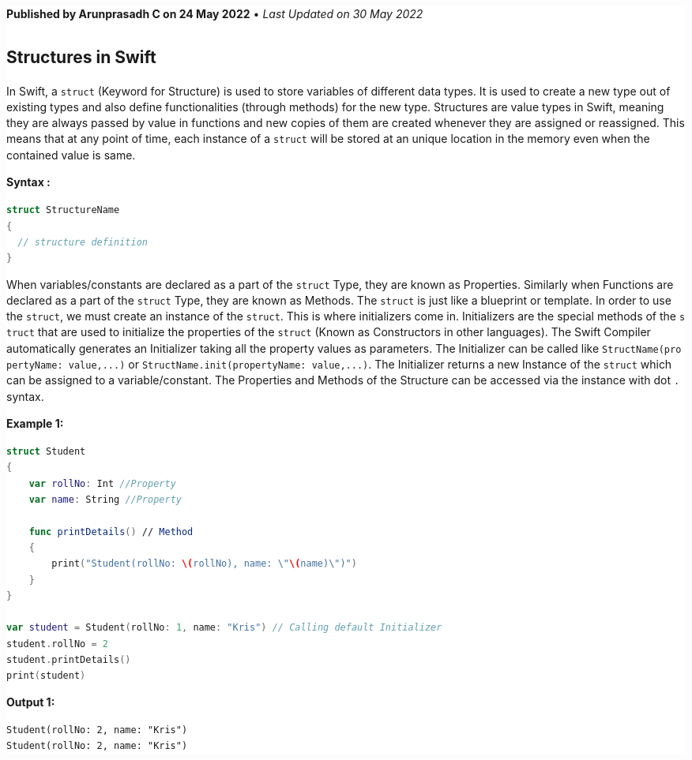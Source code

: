 **Published by Arunprasadh C on 24 May 2022** • *Last Updated on 30 May 2022*

## Structures in Swift
In Swift, a `struct` (Keyword for Structure) is used to store variables of different data types. It is used to create a new type out of existing types and also define functionalities (through methods) for the new type. Structures are value types in Swift, meaning they are always passed by value in functions and new copies of them are created whenever they are assigned or reassigned. This means that at any point of time, each instance of a `struct` will be stored at an unique location in the memory even when the contained value is same.

**Syntax :**
```swift
struct StructureName 
{
  // structure definition 
}
```

When variables/constants are declared as a part of the `struct` Type, they are known as Properties. Similarly when Functions are declared as a part of the `struct` Type, they are known as Methods. The `struct` is just like a blueprint or template. In order to use the `struct`, we must create an instance of the `struct`. This is where initializers come in. Initializers are the special methods of the `struct` that are used to initialize the properties of the `struct` (Known as Constructors in other languages). The Swift Compiler automatically generates an Initializer taking all the property values as parameters. The Initializer can be called like `StructName(propertyName: value,...)` or `StructName.init(propertyName: value,...)`. The Initializer returns a new Instance of the `struct` which can be assigned to a variable/constant.
The Properties and Methods of the Structure can be accessed via the instance with dot `.` syntax.

**Example 1:**
```swift
struct Student
{
    var rollNo: Int //Property
    var name: String //Property
    
    func printDetails() // Method
    {
        print("Student(rollNo: \(rollNo), name: \"\(name)\")")
    }
}

var student = Student(rollNo: 1, name: "Kris") // Calling default Initializer
student.rollNo = 2
student.printDetails()
print(student)
```
**Output 1:**
```
Student(rollNo: 2, name: "Kris")
Student(rollNo: 2, name: "Kris")
```
